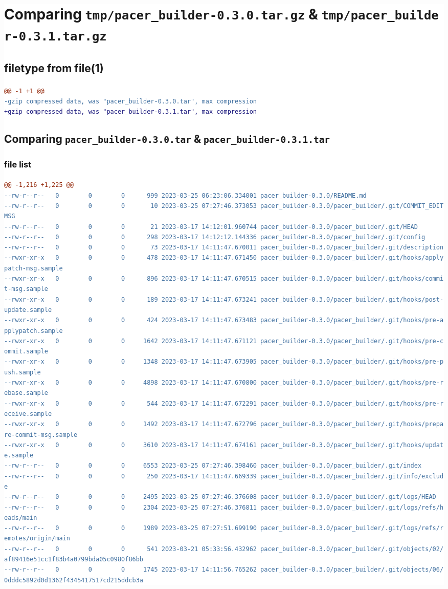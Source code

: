 # Comparing `tmp/pacer_builder-0.3.0.tar.gz` & `tmp/pacer_builder-0.3.1.tar.gz`

## filetype from file(1)

```diff
@@ -1 +1 @@
-gzip compressed data, was "pacer_builder-0.3.0.tar", max compression
+gzip compressed data, was "pacer_builder-0.3.1.tar", max compression
```

## Comparing `pacer_builder-0.3.0.tar` & `pacer_builder-0.3.1.tar`

### file list

```diff
@@ -1,216 +1,225 @@
--rw-r--r--   0        0        0      999 2023-03-25 06:23:06.334001 pacer_builder-0.3.0/README.md
--rw-r--r--   0        0        0       10 2023-03-25 07:27:46.373053 pacer_builder-0.3.0/pacer_builder/.git/COMMIT_EDITMSG
--rw-r--r--   0        0        0       21 2023-03-17 14:12:01.960744 pacer_builder-0.3.0/pacer_builder/.git/HEAD
--rw-r--r--   0        0        0      298 2023-03-17 14:12:12.144336 pacer_builder-0.3.0/pacer_builder/.git/config
--rw-r--r--   0        0        0       73 2023-03-17 14:11:47.670011 pacer_builder-0.3.0/pacer_builder/.git/description
--rwxr-xr-x   0        0        0      478 2023-03-17 14:11:47.671450 pacer_builder-0.3.0/pacer_builder/.git/hooks/applypatch-msg.sample
--rwxr-xr-x   0        0        0      896 2023-03-17 14:11:47.670515 pacer_builder-0.3.0/pacer_builder/.git/hooks/commit-msg.sample
--rwxr-xr-x   0        0        0      189 2023-03-17 14:11:47.673241 pacer_builder-0.3.0/pacer_builder/.git/hooks/post-update.sample
--rwxr-xr-x   0        0        0      424 2023-03-17 14:11:47.673483 pacer_builder-0.3.0/pacer_builder/.git/hooks/pre-applypatch.sample
--rwxr-xr-x   0        0        0     1642 2023-03-17 14:11:47.671121 pacer_builder-0.3.0/pacer_builder/.git/hooks/pre-commit.sample
--rwxr-xr-x   0        0        0     1348 2023-03-17 14:11:47.673905 pacer_builder-0.3.0/pacer_builder/.git/hooks/pre-push.sample
--rwxr-xr-x   0        0        0     4898 2023-03-17 14:11:47.670800 pacer_builder-0.3.0/pacer_builder/.git/hooks/pre-rebase.sample
--rwxr-xr-x   0        0        0      544 2023-03-17 14:11:47.672291 pacer_builder-0.3.0/pacer_builder/.git/hooks/pre-receive.sample
--rwxr-xr-x   0        0        0     1492 2023-03-17 14:11:47.672796 pacer_builder-0.3.0/pacer_builder/.git/hooks/prepare-commit-msg.sample
--rwxr-xr-x   0        0        0     3610 2023-03-17 14:11:47.674161 pacer_builder-0.3.0/pacer_builder/.git/hooks/update.sample
--rw-r--r--   0        0        0     6553 2023-03-25 07:27:46.398460 pacer_builder-0.3.0/pacer_builder/.git/index
--rw-r--r--   0        0        0      250 2023-03-17 14:11:47.669339 pacer_builder-0.3.0/pacer_builder/.git/info/exclude
--rw-r--r--   0        0        0     2495 2023-03-25 07:27:46.376608 pacer_builder-0.3.0/pacer_builder/.git/logs/HEAD
--rw-r--r--   0        0        0     2304 2023-03-25 07:27:46.376811 pacer_builder-0.3.0/pacer_builder/.git/logs/refs/heads/main
--rw-r--r--   0        0        0     1989 2023-03-25 07:27:51.699190 pacer_builder-0.3.0/pacer_builder/.git/logs/refs/remotes/origin/main
--rw-r--r--   0        0        0      541 2023-03-21 05:33:56.432962 pacer_builder-0.3.0/pacer_builder/.git/objects/02/af89416e51cc1f83b4a0799bda05c0980f86bb
--rw-r--r--   0        0        0     1745 2023-03-17 14:11:56.765262 pacer_builder-0.3.0/pacer_builder/.git/objects/06/0dddc5892d0d1362f4345417517cd215ddcb3a
```